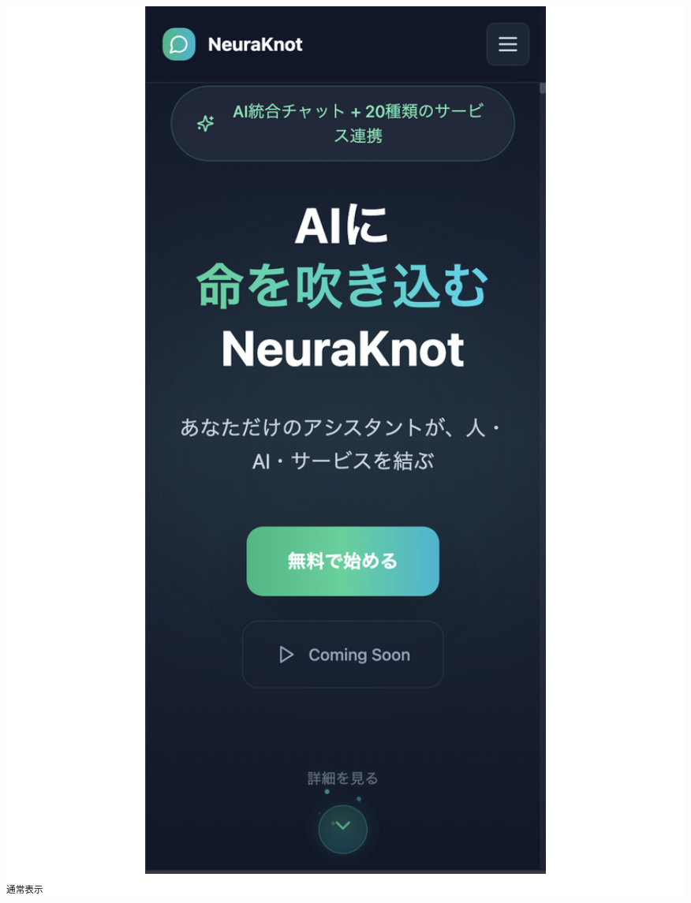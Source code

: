 <img src="docs/images/landing-mobile.png" alt="ランディングページ - モバイル表示" width="100%"><br>
<sub>通常表示</sub>
</td>
<td width="50%" align="center">